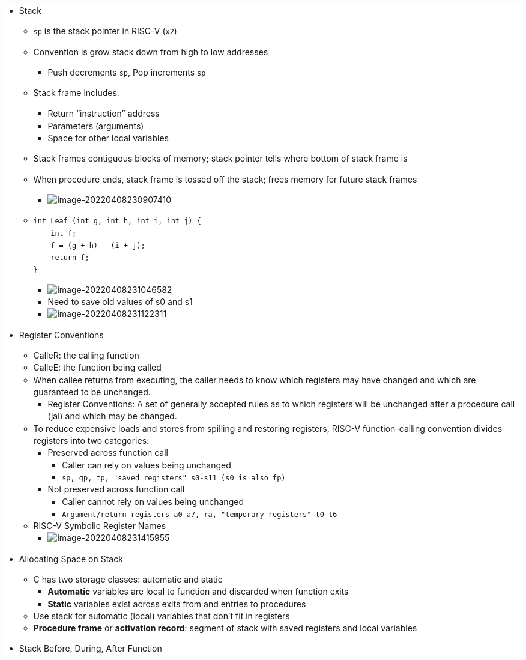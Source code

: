 - Stack

  - `sp` is the stack pointer in RISC-V (`x2`)

  - Convention is grow stack down from high to low addresses

    - Push decrements `sp`, Pop increments `sp`

  - Stack frame includes:

    - Return “instruction” address
    - Parameters (arguments)
    - Space for other local variables

  - Stack frames contiguous blocks of memory; stack pointer tells where bottom of stack frame is

  - When procedure ends, stack frame is tossed off the stack; frees memory for future stack frames

    - ![image-20220408230907410](https://raw.githubusercontent.com/Christina0031/Images/main/202303241625801.png)

  - ```
    int Leaf (int g, int h, int i, int j) {
    	int f;
    	f = (g + h) – (i + j);
    	return f;
    }
    ```

    - ![image-20220408231046582](https://raw.githubusercontent.com/Christina0031/Images/main/202303241625802.png)
    - Need to save old values of s0 and s1
    - ![image-20220408231122311](https://raw.githubusercontent.com/Christina0031/Images/main/202303241625803.png)

- Register Conventions 
  - CalleR: the calling function
  - CalleE: the function being called
  - When callee returns from executing, the caller needs to know which registers may have changed and which are guaranteed to be unchanged.
    - Register Conventions: A set of generally accepted rules as to which registers will be unchanged after a procedure call (jal) and which may be changed.
  - To reduce expensive loads and stores from spilling and restoring registers, RISC-V function-calling convention divides registers into two categories:
    - Preserved across function call
      - Caller can rely on values being unchanged 
      - `sp, gp, tp, "saved registers" s0-s11 (s0 is also fp)`
    - Not preserved across function call
      - Caller cannot rely on values being unchanged
      - `Argument/return registers a0-a7, ra, "temporary registers" t0-t6`
  - RISC-V Symbolic Register Names
    - ![image-20220408231415955](https://raw.githubusercontent.com/Christina0031/Images/main/202303241625804.png)
  
- Allocating Space on Stack
  - C has two storage classes: automatic and static
    - **Automatic** variables are local to function and discarded when function exits
    - **Static** variables exist across exits from and entries to procedures
  - Use stack for automatic (local) variables that don’t fit in registers
  - **Procedure frame** or **activation record**: segment of stack with saved registers and local variables
- Stack Before, During, After Function
  